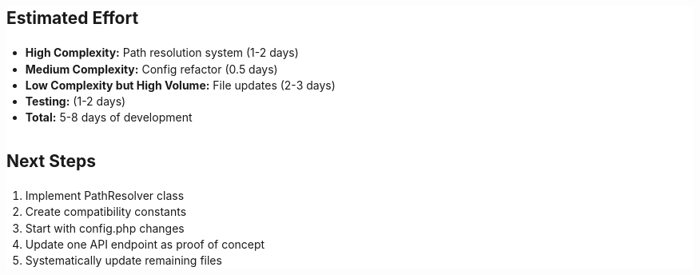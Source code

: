 ## Estimated Effort

- **High Complexity:** Path resolution system (1-2 days)
- **Medium Complexity:** Config refactor (0.5 days)
- **Low Complexity but High Volume:** File updates (2-3 days)
- **Testing:** (1-2 days)
- **Total:** 5-8 days of development

## Next Steps

1. Implement PathResolver class
2. Create compatibility constants
3. Start with config.php changes
4. Update one API endpoint as proof of concept
5. Systematically update remaining files 